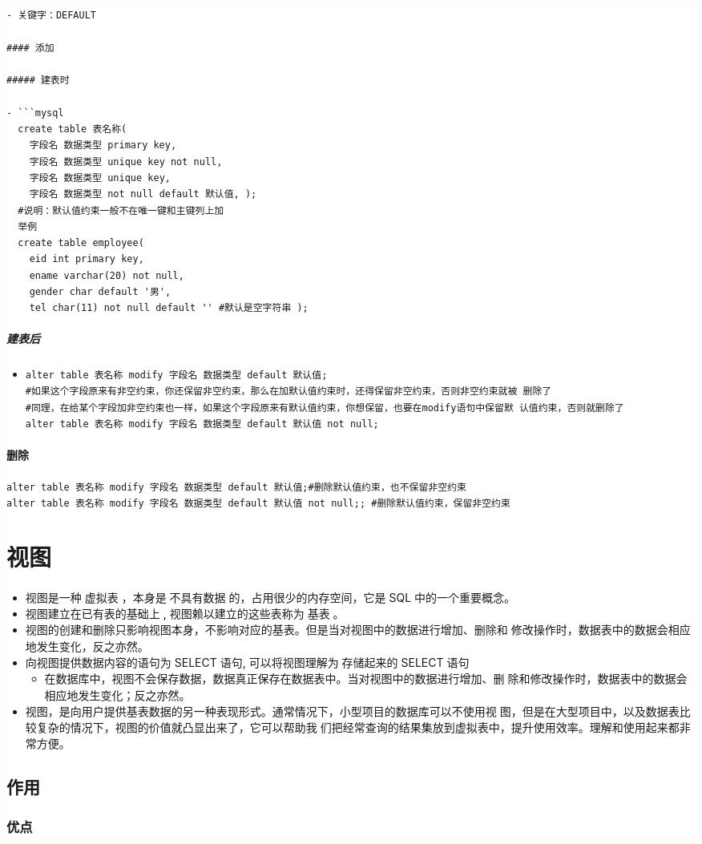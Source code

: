 ```
- 关键字：DEFAULT

#### 添加

##### 建表时

- ```mysql
  create table 表名称(
  	字段名 数据类型 primary key,
    字段名 数据类型 unique key not null,     
    字段名 数据类型 unique key,
    字段名 数据类型 not null default 默认值, );
  #说明：默认值约束一般不在唯一键和主键列上加
  举例
  create table employee( 
    eid int primary key,
    ename varchar(20) not null,    
    gender char default '男',
    tel char(11) not null default '' #默认是空字符串 );
  ```

##### 建表后

- ```mysql
  alter table 表名称 modify 字段名 数据类型 default 默认值;
  #如果这个字段原来有非空约束，你还保留非空约束，那么在加默认值约束时，还得保留非空约束，否则非空约束就被 删除了
  #同理，在给某个字段加非空约束也一样，如果这个字段原来有默认值约束，你想保留，也要在modify语句中保留默 认值约束，否则就删除了
  alter table 表名称 modify 字段名 数据类型 default 默认值 not null;
  ```

#### 删除

```mysql
alter table 表名称 modify 字段名 数据类型 default 默认值;#删除默认值约束，也不保留非空约束 
alter table 表名称 modify 字段名 数据类型 default 默认值 not null;; #删除默认值约束，保留非空约束
```

# 视图

- 视图是一种  虚拟表  ，本身是  不具有数据  的，占用很少的内存空间，它是 SQL 中的一个重要概念。 
- 视图建立在已有表的基础上 , 视图赖以建立的这些表称为 基表 。
- 视图的创建和删除只影响视图本身，不影响对应的基表。但是当对视图中的数据进行增加、删除和 修改操作时，数据表中的数据会相应地发生变化，反之亦然。
- 向视图提供数据内容的语句为 SELECT 语句, 可以将视图理解为 存储起来的   SELECT  语句
  - 在数据库中，视图不会保存数据，数据真正保存在数据表中。当对视图中的数据进行增加、删 除和修改操作时，数据表中的数据会相应地发生变化；反之亦然。
- 视图，是向用户提供基表数据的另一种表现形式。通常情况下，小型项目的数据库可以不使用视 图，但是在大型项目中，以及数据表比较复杂的情况下，视图的价值就凸显出来了，它可以帮助我 们把经常查询的结果集放到虚拟表中，提升使用效率。理解和使用起来都非常方便。

## 作用

### 优点
